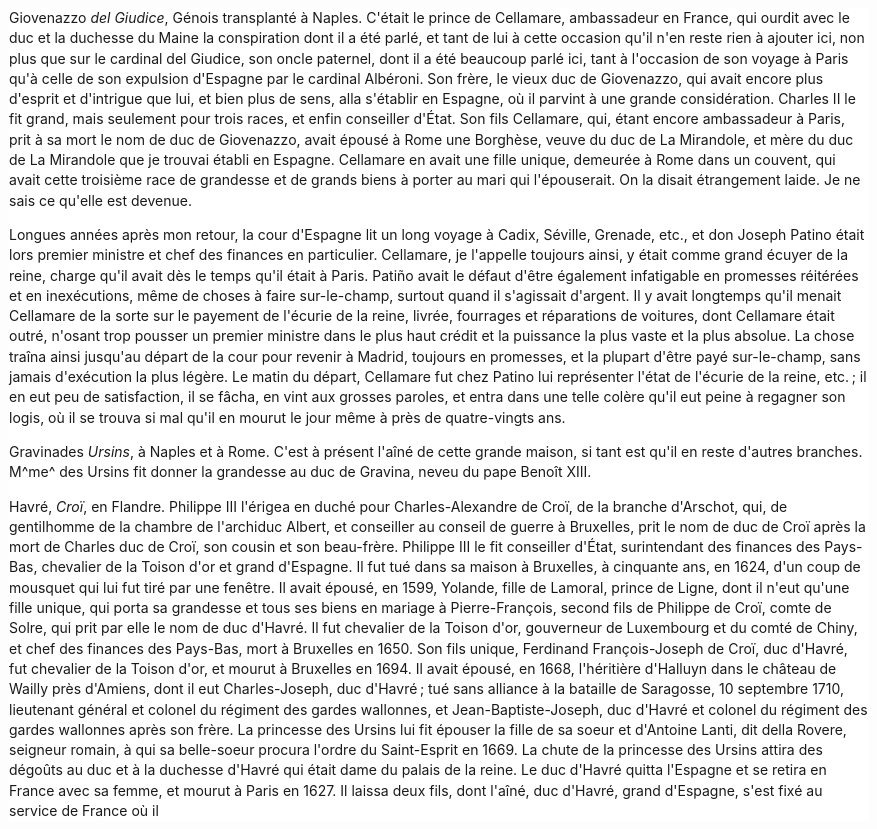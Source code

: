 Giovenazzo *del Giudice*, Génois transplanté à Naples. C'était le prince de
Cellamare, ambassadeur en France, qui ourdit avec le duc et la duchesse du
Maine la conspiration dont il a été parlé, et tant de lui à cette occasion
qu'il n'en reste rien à ajouter ici, non plus que sur le cardinal del Giudice,
son oncle paternel, dont il a été beaucoup parlé ici, tant à l'occasion de son
voyage à Paris qu'à celle de son expulsion d'Espagne par le cardinal Albéroni.
Son frère, le vieux duc de Giovenazzo, qui avait encore plus d'esprit et
d'intrigue que lui, et bien plus de sens, alla s'établir en Espagne, où il
parvint à une grande considération. Charles II le fit grand, mais seulement
pour trois races, et enfin conseiller d'État. Son fils Cellamare, qui, étant
encore ambassadeur à Paris, prit à sa mort le nom de duc de Giovenazzo, avait
épousé à Rome une Borghèse, veuve du duc de La Mirandole, et mère du duc de La
Mirandole que je trouvai établi en Espagne. Cellamare en avait une fille
unique, demeurée à Rome dans un couvent, qui avait cette troisième race de
grandesse et de grands biens à porter au mari qui l'épouserait. On la disait
étrangement laide. Je ne sais ce qu'elle est devenue.

Longues années après mon retour, la cour d'Espagne lit un long voyage à Cadix,
Séville, Grenade, etc., et don Joseph Patino était lors premier ministre et
chef des finances en particulier. Cellamare, je l'appelle toujours ainsi, y
était comme grand écuyer de la reine, charge qu'il avait dès le temps qu'il
était à Paris. Patiño avait le défaut d'être également infatigable en
promesses réitérées et en inexécutions, même de choses à faire sur-le-champ,
surtout quand il s'agissait d'argent. Il y avait longtemps qu'il menait
Cellamare de la sorte sur le payement de l'écurie de la reine, livrée,
fourrages et réparations de voitures, dont Cellamare était outré, n'osant trop
pousser un premier ministre dans le plus haut crédit et la puissance la plus
vaste et la plus absolue. La chose traîna ainsi jusqu'au départ de la cour
pour revenir à Madrid, toujours en promesses, et la plupart d'être payé
sur-le-champ, sans jamais d'exécution la plus légère. Le matin du départ,
Cellamare fut chez Patino lui représenter l'état de l'écurie de la reine,
etc. ; il en eut peu de satisfaction, il se fâcha, en vint aux grosses paroles,
et entra dans une telle colère qu'il eut peine à regagner son logis, où il se
trouva si mal qu'il en mourut le jour même à près de quatre-vingts ans.

Gravinades *Ursins*, à Naples et à Rome. C'est à présent l'aîné de cette
grande maison, si tant est qu'il en reste d'autres branches. M^me^ des Ursins
fit donner la grandesse au duc de Gravina, neveu du pape Benoît XIII.

Havré, *Croï*, en Flandre. Philippe III l'érigea en duché pour
Charles-Alexandre de Croï, de la branche d'Arschot, qui, de gentilhomme de la
chambre de l'archiduc Albert, et conseiller au conseil de guerre à Bruxelles,
prit le nom de duc de Croï après la mort de Charles duc de Croï, son cousin et
son beau-frère. Philippe III le fit conseiller d'État, surintendant des
finances des Pays-Bas, chevalier de la Toison d'or et grand d'Espagne. Il fut
tué dans sa maison à Bruxelles, à cinquante ans, en 1624, d'un coup de
mousquet qui lui fut tiré par une fenêtre. Il avait épousé, en 1599, Yolande,
fille de Lamoral, prince de Ligne, dont il n'eut qu'une fille unique, qui
porta sa grandesse et tous ses biens en mariage à Pierre-François, second fils
de Philippe de Croï, comte de Solre, qui prit par elle le nom de duc d'Havré.
Il fut chevalier de la Toison d'or, gouverneur de Luxembourg et du comté de
Chiny, et chef des finances des Pays-Bas, mort à Bruxelles en 1650. Son fils
unique, Ferdinand François-Joseph de Croï, duc d'Havré, fut chevalier de la
Toison d'or, et mourut à Bruxelles en 1694. Il avait épousé, en 1668,
l'héritière d'Halluyn dans le château de Wailly près d'Amiens, dont il eut
Charles-Joseph, duc d'Havré ; tué sans alliance à la bataille de Saragosse, 10
septembre 1710, lieutenant général et colonel du régiment des gardes
wallonnes, et Jean-Baptiste-Joseph, duc d'Havré et colonel du régiment des
gardes wallonnes après son frère. La princesse des Ursins lui fit épouser la
fille de sa soeur et d'Antoine Lanti, dit della Rovere, seigneur romain, à qui
sa belle-soeur procura l'ordre du Saint-Esprit en 1669. La chute de la
princesse des Ursins attira des dégoûts au duc et à la duchesse d'Havré qui
était dame du palais de la reine. Le duc d'Havré quitta l'Espagne et se retira
en France avec sa femme, et mourut à Paris en 1627. Il laissa deux fils, dont
l'aîné, duc d'Havré, grand d'Espagne, s'est fixé au service de France où il